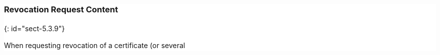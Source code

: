 
### Revocation Request Content
{: id="sect-5.3.9"}

When requesting revocation of a certificate (or several
